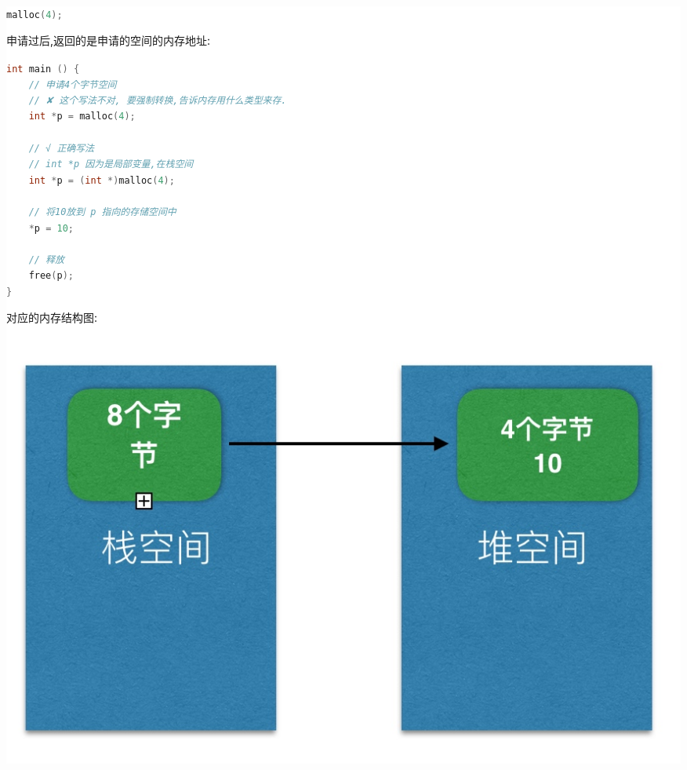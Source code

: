 ```c++
malloc(4);
```

申请过后,返回的是申请的空间的内存地址:

```c++
int main () {
    // 申请4个字节空间
    // ✘ 这个写法不对, 要强制转换,告诉内存用什么类型来存.
    int *p = malloc(4);
    
    // √ 正确写法
    // int *p 因为是局部变量,在栈空间
    int *p = (int *)malloc(4);
    
    // 将10放到 p 指向的存储空间中
    *p = 10;
    
    // 释放
    free(p);
}
```

对应的内存结构图:

![](media/15396173358138/15396185787280.jpg)
